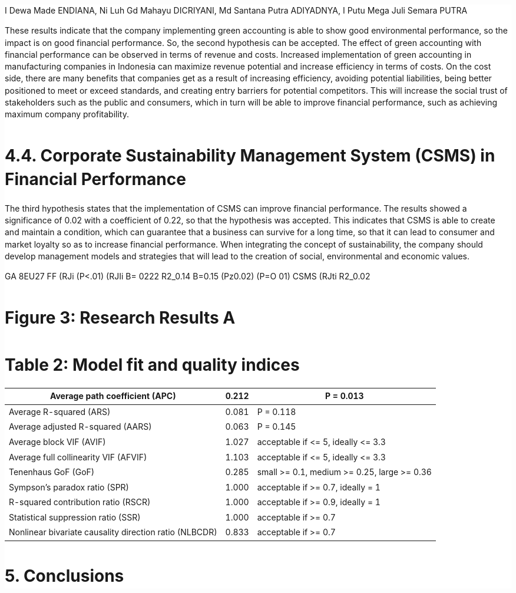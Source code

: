 I Dewa Made ENDIANA, Ni Luh Gd Mahayu DICRIYANI, Md Santana Putra ADIYADNYA, I Putu Mega Juli Semara PUTRA

These results indicate that the company implementing green accounting is able to show good environmental performance, so the impact is on good financial performance. So, the second hypothesis can be accepted. The effect of green accounting with financial performance can be observed in terms of revenue and costs. Increased implementation of green accounting in manufacturing companies in Indonesia can maximize revenue potential and increase efficiency in terms of costs. On the cost side, there are many benefits that companies get as a result of increasing efficiency, avoiding potential liabilities, being better positioned to meet or exceed standards, and creating entry barriers for potential competitors. This will increase the social trust of stakeholders such as the public and consumers, which in turn will be able to improve financial performance, such as achieving maximum company profitability.

# 4.4. Corporate Sustainability Management System (CSMS) in Financial Performance

The third hypothesis states that the implementation of CSMS can improve financial performance. The results showed a significance of 0.02 with a coefficient of 0.22, so that the hypothesis was accepted. This indicates that CSMS is able to create and maintain a condition, which can guarantee that a business can survive for a long time, so that it can lead to consumer and market loyalty so as to increase financial performance. When integrating the concept of sustainability, the company should develop management models and strategies that will lead to the creation of social, environmental and economic values.

GA 8EU27 FF (RJi (P<.01) (RJIi B= 0222 R2_0.14 B=0.15 (Pz0.02) (P=O 01) CSMS (RJti R2_0.02

# Figure 3: Research Results A

# Table 2: Model fit and quality indices

|Average path coefficient (APC)|0.212|P = 0.013|
|---|---|---|
|Average R-squared (ARS)|0.081|P = 0.118|
|Average adjusted R-squared (AARS)|0.063|P = 0.145|
|Average block VIF (AVIF)|1.027|acceptable if <= 5, ideally <= 3.3|
|Average full collinearity VIF (AFVIF)|1.103|acceptable if <= 5, ideally <= 3.3|
|Tenenhaus GoF (GoF)|0.285|small >= 0.1, medium >= 0.25, large >= 0.36|
|Sympson’s paradox ratio (SPR)|1.000|acceptable if >= 0.7, ideally = 1|
|R-squared contribution ratio (RSCR)|1.000|acceptable if >= 0.9, ideally = 1|
|Statistical suppression ratio (SSR)|1.000|acceptable if >= 0.7|
|Nonlinear bivariate causality direction ratio (NLBCDR)|0.833|acceptable if >= 0.7|

# 5. Conclusions
